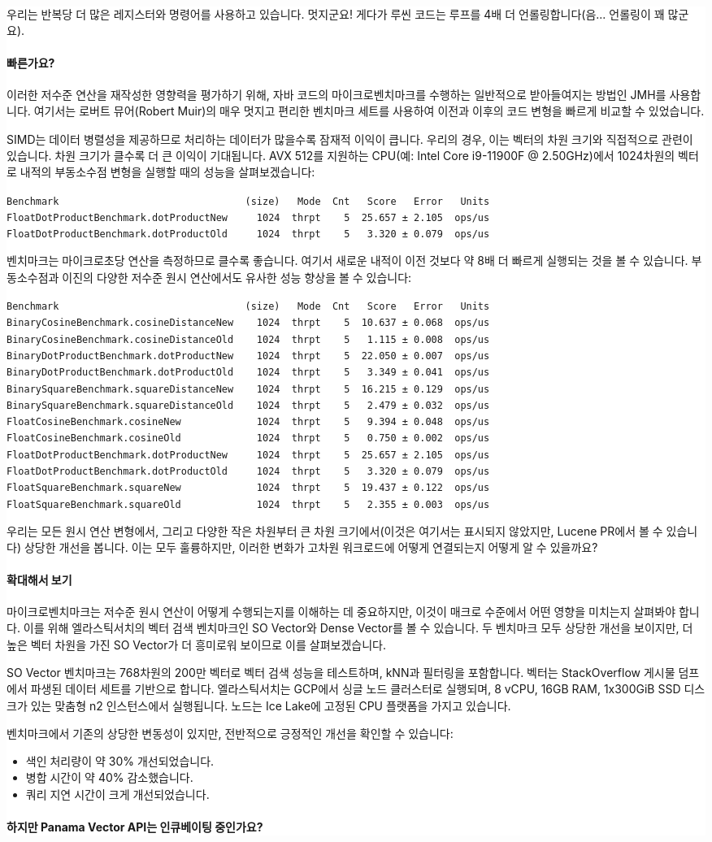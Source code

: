 우리는 반복당 더 많은 레지스터와 명령어를 사용하고 있습니다. 멋지군요! 게다가 루씬 코드는 루프를 4배 더 언롤링합니다(음... 언롤링이 꽤 많군요).

#### 빠른가요?

이러한 저수준 연산을 재작성한 영향력을 평가하기 위해, 자바 코드의 마이크로벤치마크를 수행하는 일반적으로 받아들여지는 방법인 JMH를 사용합니다. 여기서는 로버트 뮤어(Robert Muir)의 매우 멋지고 편리한 벤치마크 세트를 사용하여 이전과 이후의 코드 변형을 빠르게 비교할 수 있었습니다.

SIMD는 데이터 병렬성을 제공하므로 처리하는 데이터가 많을수록 잠재적 이익이 큽니다. 우리의 경우, 이는 벡터의 차원 크기와 직접적으로 관련이 있습니다. 차원 크기가 클수록 더 큰 이익이 기대됩니다. AVX 512를 지원하는 CPU(예: Intel Core i9-11900F @ 2.50GHz)에서 1024차원의 벡터로 내적의 부동소수점 변형을 실행할 때의 성능을 살펴보겠습니다:

```plaintext
Benchmark                                (size)   Mode  Cnt   Score   Error   Units
FloatDotProductBenchmark.dotProductNew     1024  thrpt    5  25.657 ± 2.105  ops/us
FloatDotProductBenchmark.dotProductOld     1024  thrpt    5   3.320 ± 0.079  ops/us
```

벤치마크는 마이크로초당 연산을 측정하므로 클수록 좋습니다. 여기서 새로운 내적이 이전 것보다 약 8배 더 빠르게 실행되는 것을 볼 수 있습니다. 부동소수점과 이진의 다양한 저수준 원시 연산에서도 유사한 성능 향상을 볼 수 있습니다:

```plaintext
Benchmark                                (size)   Mode  Cnt   Score   Error   Units
BinaryCosineBenchmark.cosineDistanceNew    1024  thrpt    5  10.637 ± 0.068  ops/us
BinaryCosineBenchmark.cosineDistanceOld    1024  thrpt    5   1.115 ± 0.008  ops/us
BinaryDotProductBenchmark.dotProductNew    1024  thrpt    5  22.050 ± 0.007  ops/us
BinaryDotProductBenchmark.dotProductOld    1024  thrpt    5   3.349 ± 0.041  ops/us
BinarySquareBenchmark.squareDistanceNew    1024  thrpt    5  16.215 ± 0.129  ops/us
BinarySquareBenchmark.squareDistanceOld    1024  thrpt    5   2.479 ± 0.032  ops/us
FloatCosineBenchmark.cosineNew             1024  thrpt    5   9.394 ± 0.048  ops/us
FloatCosineBenchmark.cosineOld             1024  thrpt    5   0.750 ± 0.002  ops/us
FloatDotProductBenchmark.dotProductNew     1024  thrpt    5  25.657 ± 2.105  ops/us
FloatDotProductBenchmark.dotProductOld     1024  thrpt    5   3.320 ± 0.079  ops/us
FloatSquareBenchmark.squareNew             1024  thrpt    5  19.437 ± 0.122  ops/us
FloatSquareBenchmark.squareOld             1024  thrpt    5   2.355 ± 0.003  ops/us
```

우리는 모든 원시 연산 변형에서, 그리고 다양한 작은 차원부터 큰 차원 크기에서(이것은 여기서는 표시되지 않았지만, Lucene PR에서 볼 수 있습니다) 상당한 개선을 봅니다. 이는 모두 훌륭하지만, 이러한 변화가 고차원 워크로드에 어떻게 연결되는지 어떻게 알 수 있을까요?

#### 확대해서 보기

마이크로벤치마크는 저수준 원시 연산이 어떻게 수행되는지를 이해하는 데 중요하지만, 이것이 매크로 수준에서 어떤 영향을 미치는지 살펴봐야 합니다. 이를 위해 엘라스틱서치의 벡터 검색 벤치마크인 SO Vector와 Dense Vector를 볼 수 있습니다. 두 벤치마크 모두 상당한 개선을 보이지만, 더 높은 벡터 차원을 가진 SO Vector가 더 흥미로워 보이므로 이를 살펴보겠습니다.

SO Vector 벤치마크는 768차원의 200만 벡터로 벡터 검색 성능을 테스트하며, kNN과 필터링을 포함합니다. 벡터는 StackOverflow 게시물 덤프에서 파생된 데이터 세트를 기반으로 합니다. 엘라스틱서치는 GCP에서 싱글 노드 클러스터로 실행되며, 8 vCPU, 16GB RAM, 1x300GiB SSD 디스크가 있는 맞춤형 n2 인스턴스에서 실행됩니다. 노드는 Ice Lake에 고정된 CPU 플랫폼을 가지고 있습니다.

벤치마크에서 기존의 상당한 변동성이 있지만, 전반적으로 긍정적인 개선을 확인할 수 있습니다:

- 색인 처리량이 약 30% 개선되었습니다.
- 병합 시간이 약 40% 감소했습니다.
- 쿼리 지연 시간이 크게 개선되었습니다.

#### 하지만 Panama Vector API는 인큐베이팅 중인가요?
